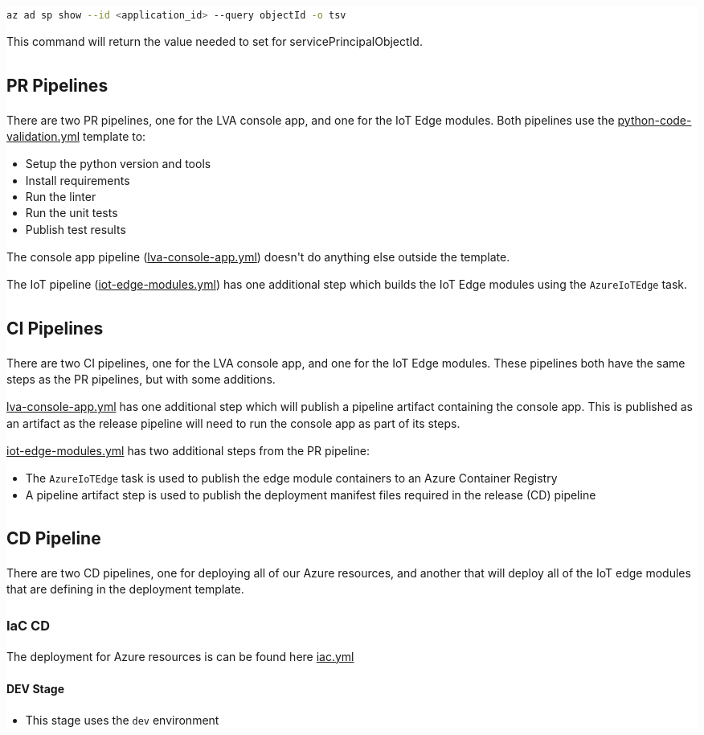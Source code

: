 ```bash
az ad sp show --id <application_id> --query objectId -o tsv
```

This command will return the value needed to set for servicePrincipalObjectId.

## PR Pipelines

There are two PR pipelines, one for the LVA console app, and one for the IoT Edge modules.
Both pipelines use the [python-code-validation.yml](../.pipelines/templates/python-code-validation.yml) template to:

- Setup the python version and tools
- Install requirements
- Run the linter
- Run the unit tests
- Publish test results

The console app pipeline ([lva-console-app.yml](../.pipelines/pr/lva-console-app.yml)) doesn't do anything else outside the template.

The IoT pipeline ([iot-edge-modules.yml](../.pipelines/pr/iot-edge-modules.yml))
has one additional step which builds the IoT Edge modules using the `AzureIoTEdge` task.

## CI Pipelines

There are two CI pipelines, one for the LVA console app, and one for the IoT Edge modules. These pipelines both have the same steps as
the PR pipelines, but with some additions.

[lva-console-app.yml](../.pipelines/ci/lva-console-app.yml) has one additional step
which will publish a pipeline artifact containing the console app. This is published
as an artifact as the release pipeline will need to run the console app as part of its steps.

[iot-edge-modules.yml](../.pipelines/ci/iot-edge-modules.yml) has two additional steps from the PR pipeline:

- The `AzureIoTEdge` task is used to publish the edge module containers to an Azure Container Registry
- A pipeline artifact step is used to publish the deployment manifest files required in the release (CD) pipeline

## CD Pipeline

There are two CD pipelines, one for deploying all of our Azure resources, and another that will deploy all of the IoT edge modules
that are defining in the deployment template.

### IaC CD

The deployment for Azure resources is can be found here [iac.yml](../.pipelines/cd/iac.yml)

#### DEV Stage

- This stage uses the `dev` environment
